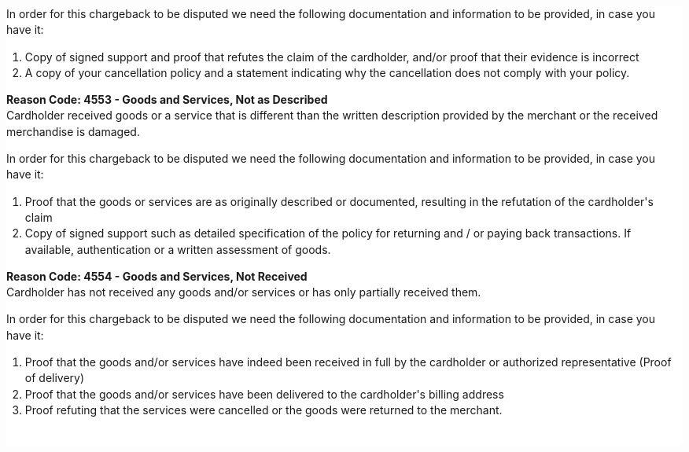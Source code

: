 In order for this chargeback to be disputed we need the following documentation and information to be provided, in case you have it: 
1. Copy of signed support and proof that refutes the claim of the cardholder, and/or proof that their evidence is incorrect 
2. A copy of your cancellation policy and a statement indicating why the cancellation does not comply with your policy.

**Reason Code: 4553 - Goods and Services, Not as Described**\
Cardholder received goods or a service that is different than the written description provided by the merchant or the received merchandise is damaged. 

In order for this chargeback to be disputed we need the following documentation and information to be provided, in case you have it: 

1. Proof that the goods or services are as originally described or documented, resulting in the refutation of the cardholder's claim 
2. Copy of signed support such as detailed specification of the policy for returning and / or paying back transactions. If available, authentication or a written assessment of goods.

**Reason Code: 4554 - Goods and Services, Not Received**\
Cardholder has not received any goods and/or services or has only partially received them.

In order for this chargeback to be disputed we need the following documentation and information to be provided, in case you have it:

1. Proof that the goods and/or services have indeed been received in full by the cardholder or authorized representative (Proof of delivery) 
2. Proof that the goods and/or services have been delivered to the cardholder's billing address 
3. Proof refuting that the services were cancelled or the goods were returned to the merchant. 
<br>
